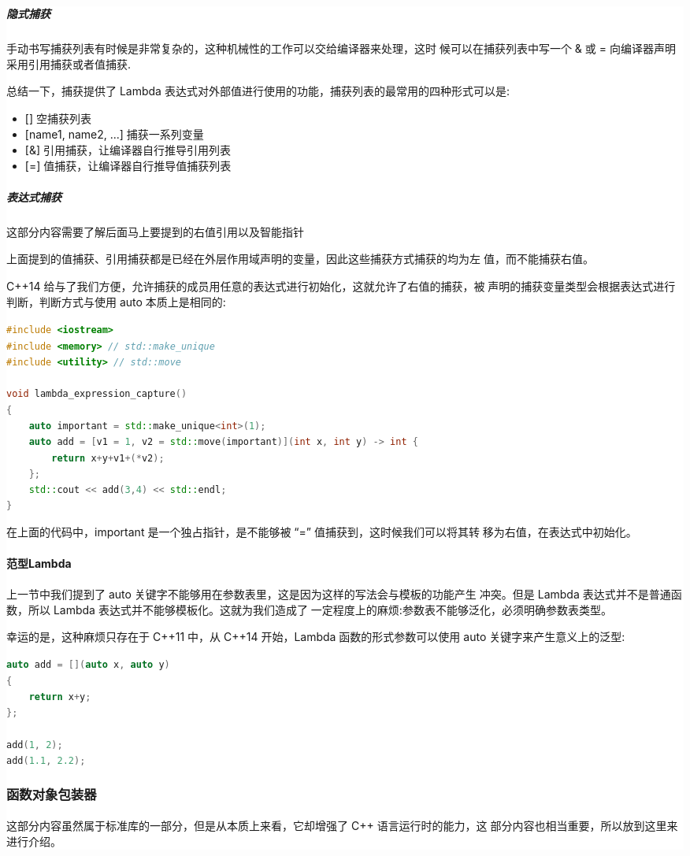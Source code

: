 ##### 隐式捕获

手动书写捕获列表有时候是非常复杂的，这种机械性的工作可以交给编译器来处理，这时
候可以在捕获列表中写一个 & 或 = 向编译器声明采用引用捕获或者值捕获.

总结一下，捕获提供了 Lambda 表达式对外部值进行使用的功能，捕获列表的最常用的四种形式可以是:
- [] 空捕获列表
- [name1, name2, ...] 捕获一系列变量
- [&] 引用捕获，让编译器自行推导引用列表
- [=] 值捕获，让编译器自行推导值捕获列表

##### 表达式捕获

这部分内容需要了解后面马上要提到的右值引用以及智能指针

上面提到的值捕获、引用捕获都是已经在外层作用域声明的变量，因此这些捕获方式捕获的均为左 值，而不能捕获右值。

C++14 给与了我们方便，允许捕获的成员用任意的表达式进行初始化，这就允许了右值的捕获，被 声明的捕获变量类型会根据表达式进行判断，判断方式与使用 auto 本质上是相同的:

```c++
#include <iostream>
#include <memory> // std::make_unique
#include <utility> // std::move

void lambda_expression_capture() 
{
    auto important = std::make_unique<int>(1);
    auto add = [v1 = 1, v2 = std::move(important)](int x, int y) -> int {
        return x+y+v1+(*v2); 
    };
    std::cout << add(3,4) << std::endl;
}

```
在上面的代码中，important 是一个独占指针，是不能够被 “=” 值捕获到，这时候我们可以将其转 移为右值，在表达式中初始化。

#### 范型Lambda

上一节中我们提到了 auto 关键字不能够用在参数表里，这是因为这样的写法会与模板的功能产生 冲突。但是 Lambda 表达式并不是普通函数，所以 Lambda 表达式并不能够模板化。这就为我们造成了 一定程度上的麻烦:参数表不能够泛化，必须明确参数表类型。

幸运的是，这种麻烦只存在于 C++11 中，从 C++14 开始，Lambda 函数的形式参数可以使用 auto 关键字来产生意义上的泛型:

```c++
auto add = [](auto x, auto y) 
{
    return x+y;
};

add(1, 2);
add(1.1, 2.2);
```

### 函数对象包装器

这部分内容虽然属于标准库的一部分，但是从本质上来看，它却增强了 C++ 语言运行时的能力，这
部分内容也相当重要，所以放到这里来进行介绍。
